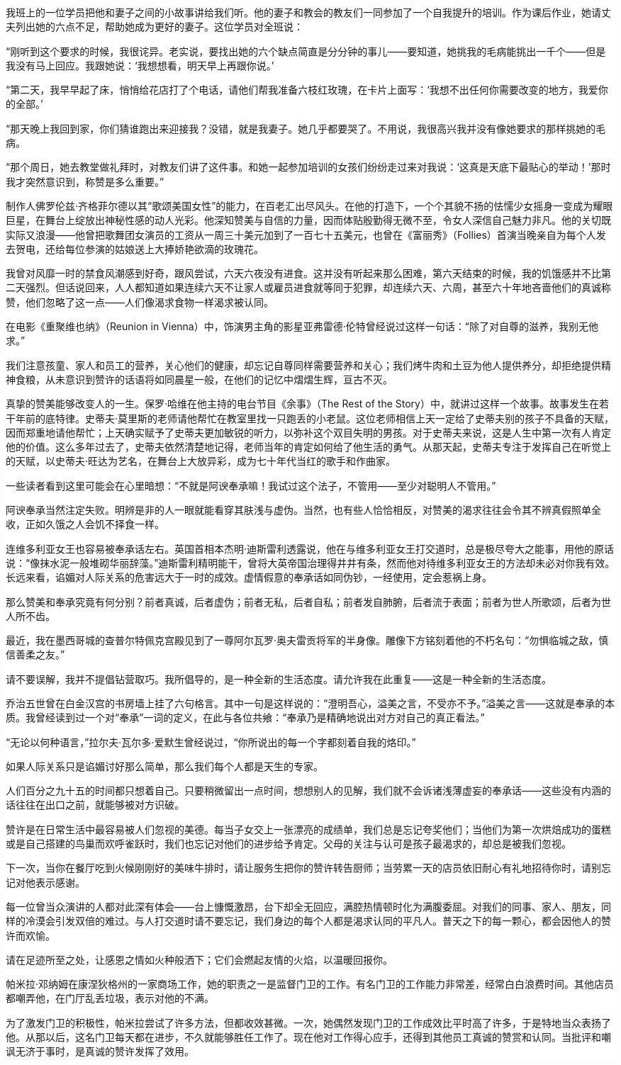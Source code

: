 我班上的一位学员把他和妻子之间的小故事讲给我们听。他的妻子和教会的教友们一同参加了一个自我提升的培训。作为课后作业，她请丈夫列出她的六点不足，帮助她成为更好的妻子。这位学员对全班说：

“刚听到这个要求的时候，我很诧异。老实说，要找出她的六个缺点简直是分分钟的事儿——要知道，她挑我的毛病能挑出一千个——但是我没有马上回应。我跟她说：‘我想想看，明天早上再跟你说。’

“第二天，我早早起了床，悄悄给花店打了个电话，请他们帮我准备六枝红玫瑰，在卡片上面写：‘我想不出任何你需要改变的地方，我爱你的全部。’

“那天晚上我回到家，你们猜谁跑出来迎接我？没错，就是我妻子。她几乎都要哭了。不用说，我很高兴我并没有像她要求的那样挑她的毛病。

“那个周日，她去教堂做礼拜时，对教友们讲了这件事。和她一起参加培训的女孩们纷纷走过来对我说：‘这真是天底下最贴心的举动！’那时我才突然意识到，称赞是多么重要。”

制作人佛罗伦兹·齐格菲尔德以其“歌颂美国女性”的能力，在百老汇出尽风头。在他的打造下，一个个其貌不扬的怯懦少女摇身一变成为耀眼巨星，在舞台上绽放出神秘性感的动人光彩。他深知赞美与自信的力量，因而体贴殷勤得无微不至，令女人深信自己魅力非凡。他的关切既实际又浪漫——他曾把歌舞团女演员的工资从一周三十美元加到了一百七十五美元，也曾在《富丽秀》（Follies）首演当晚亲自为每个人发去贺电，还给每位参演的姑娘送上大捧娇艳欲滴的玫瑰花。

我曾对风靡一时的禁食风潮感到好奇，跟风尝试，六天六夜没有进食。这并没有听起来那么困难，第六天结束的时候，我的饥饿感并不比第二天强烈。但话说回来，人人都知道如果连续六天不让家人或雇员进食就等同于犯罪，却连续六天、六周，甚至六十年地吝啬他们的真诚称赞，他们忽略了这一点——人们像渴求食物一样渴求被认同。

在电影《重聚维也纳》（Reunion in Vienna）中，饰演男主角的影星亚弗雷德·伦特曾经说过这样一句话：“除了对自尊的滋养，我别无他求。”

我们注意孩童、家人和员工的营养，关心他们的健康，却忘记自尊同样需要营养和关心；我们烤牛肉和土豆为他人提供养分，却拒绝提供精神食粮，从未意识到赞许的话语将如同晨星一般，在他们的记忆中熠熠生辉，亘古不灭。

真挚的赞美能够改变人的一生。保罗·哈维在他主持的电台节目《余事》（The Rest of the Story）中，就讲过这样一个故事。故事发生在若干年前的底特律。史蒂夫·莫里斯的老师请他帮忙在教室里找一只跑丢的小老鼠。这位老师相信上天一定给了史蒂夫别的孩子不具备的天赋，因而郑重地请他帮忙；上天确实赋予了史蒂夫更加敏锐的听力，以弥补这个双目失明的男孩。对于史蒂夫来说，这是人生中第一次有人肯定他的价值。这么多年过去了，史蒂夫依然清楚地记得，老师当年的肯定如何给了他生活的勇气。从那天起，史蒂夫专注于发挥自己在听觉上的天赋，以史蒂夫·旺达为艺名，在舞台上大放异彩，成为七十年代当红的歌手和作曲家。

一些读者看到这里可能会在心里暗想：“不就是阿谀奉承嘛！我试过这个法子，不管用——至少对聪明人不管用。”

阿谀奉承当然注定失败。明辨是非的人一眼就能看穿其肤浅与虚伪。当然，也有些人恰恰相反，对赞美的渴求往往会令其不辨真假照单全收，正如久饿之人会饥不择食一样。

连维多利亚女王也容易被奉承话左右。英国首相本杰明·迪斯雷利透露说，他在与维多利亚女王打交道时，总是极尽夸大之能事，用他的原话说：“像抹水泥一般堆砌华丽辞藻。”迪斯雷利精明能干，曾将大英帝国治理得井井有条，然而他对待维多利亚女王的方法却未必对你我有效。长远来看，谄媚对人际关系的危害远大于一时的成效。虚情假意的奉承话如同伪钞，一经使用，定会惹祸上身。

那么赞美和奉承究竟有何分别？前者真诚，后者虚伪；前者无私，后者自私；前者发自肺腑，后者流于表面；前者为世人所歌颂，后者为世人所不齿。

最近，我在墨西哥城的查普尔特佩克宫殿见到了一尊阿尔瓦罗·奥夫雷贡将军的半身像。雕像下方铭刻着他的不朽名句：“勿惧临城之敌，慎信善柔之友。”

请不要误解，我并不提倡钻营取巧。我所倡导的，是一种全新的生活态度。请允许我在此重复——这是一种全新的生活态度。

乔治五世曾在白金汉宫的书房墙上挂了六句格言。其中一句是这样说的：“澄明吾心，溢美之言，不受亦不予。”溢美之言——这就是奉承的本质。我曾经读到过一个对“奉承”一词的定义，在此与各位共飨：“奉承乃是精确地说出对方对自己的真正看法。”

“无论以何种语言，”拉尔夫·瓦尔多·爱默生曾经说过，“你所说出的每一个字都刻着自我的烙印。”

如果人际关系只是谄媚讨好那么简单，那么我们每个人都是天生的专家。

人们百分之九十五的时间都只想着自己。只要稍微留出一点时间，想想别人的见解，我们就不会诉诸浅薄虚妄的奉承话——这些没有内涵的话往往在出口之前，就能够被对方识破。

赞许是在日常生活中最容易被人们忽视的美德。每当子女交上一张漂亮的成绩单，我们总是忘记夸奖他们；当他们为第一次烘焙成功的蛋糕或是自己搭建的鸟巢而欢呼雀跃时，我们也忘记对他们的进步给予肯定。父母的关注与认可是孩子最渴求的，却总是被我们忽视。

下一次，当你在餐厅吃到火候刚刚好的美味牛排时，请让服务生把你的赞许转告厨师；当劳累一天的店员依旧耐心有礼地招待你时，请别忘记对他表示感谢。

每一位曾当众演讲的人都对此深有体会——台上慷慨激昂，台下却全无回应，满腔热情顿时化为满腹委屈。对我们的同事、家人、朋友，同样的冷漠会引发双倍的难过。与人打交道时请不要忘记，我们身边的每个人都是渴求认同的平凡人。普天之下的每一颗心，都会因他人的赞许而欢愉。

请在足迹所至之处，让感恩之情如火种般洒下；它们会燃起友情的火焰，以温暖回报你。

帕米拉·邓纳姆在康涅狄格州的一家商场工作，她的职责之一是监督门卫的工作。有名门卫的工作能力非常差，经常白白浪费时间。其他店员都嘲弄他，在门厅乱丢垃圾，表示对他的不满。

为了激发门卫的积极性，帕米拉尝试了许多方法，但都收效甚微。一次，她偶然发现门卫的工作成效比平时高了许多，于是特地当众表扬了他。从那以后，这名门卫每天都在进步，不久就能够胜任工作了。现在他对工作得心应手，还得到其他员工真诚的赞赏和认同。当批评和嘲讽无济于事时，是真诚的赞许发挥了效用。
